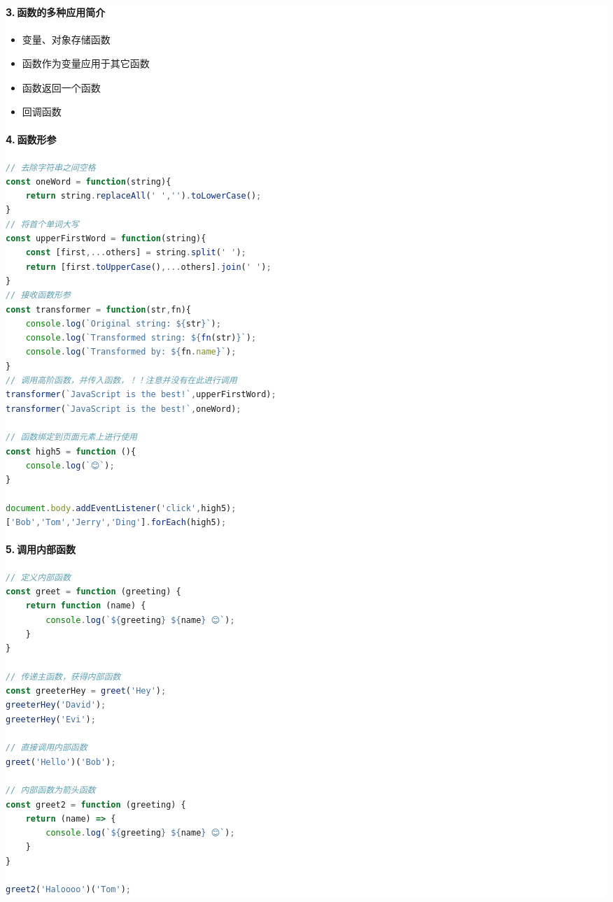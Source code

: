 #### 3. 函数的多种应用简介

- 变量、对象存储函数

- 函数作为变量应用于其它函数

- 函数返回一个函数

- 回调函数

#### 4. 函数形参

```js
// 去除字符串之间空格
const oneWord = function(string){
    return string.replaceAll(' ','').toLowerCase();
}
// 将首个单词大写
const upperFirstWord = function(string){
    const [first,...others] = string.split(' ');
    return [first.toUpperCase(),...others].join(' ');
}
// 接收函数形参
const transformer = function(str,fn){
    console.log(`Original string: ${str}`);
    console.log(`Transformed string: ${fn(str)}`);
    console.log(`Transformed by: ${fn.name}`);
}
// 调用高阶函数，并传入函数，！！注意并没有在此进行调用
transformer(`JavaScript is the best!`,upperFirstWord);
transformer(`JavaScript is the best!`,oneWord);

// 函数绑定到页面元素上进行使用
const high5 = function (){
    console.log(`😊`);
}

document.body.addEventListener('click',high5);
['Bob','Tom','Jerry','Ding'].forEach(high5);
```

#### 5. 调用内部函数

```js
// 定义内部函数
const greet = function (greeting) {
    return function (name) {
        console.log(`${greeting} ${name} 😊`);
    }
}

// 传递主函数，获得内部函数
const greeterHey = greet('Hey');
greeterHey('David');
greeterHey('Evi');

// 直接调用内部函数
greet('Hello')('Bob');

// 内部函数为箭头函数
const greet2 = function (greeting) {
    return (name) => {
        console.log(`${greeting} ${name} 😊`);
    }
}

greet2('Haloooo')('Tom');
```